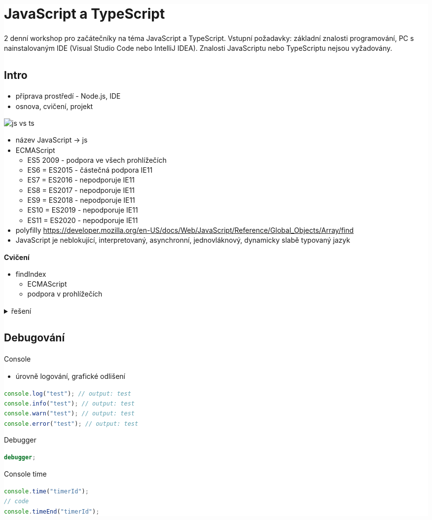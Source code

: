 
# JavaScript a TypeScript
2 denní workshop pro začátečníky na téma JavaScript a TypeScript. Vstupní požadavky: základní znalosti programování, PC s nainstalovaným IDE (Visual Studio Code nebo IntelliJ IDEA). Znalosti JavaScriptu nebo TypeScriptu nejsou vyžadovány.


## Intro

- příprava prostředí - Node.js, IDE
- osnova, cvičení, projekt

![js vs ts](img/js-logo.png)

- název JavaScript -> js
- ECMAScript
  - ES5 2009 - podpora ve všech prohlížečích
  - ES6 = ES2015 - částečná podpora IE11
  - ES7 = ES2016 - nepodporuje IE11
  - ES8 = ES2017 - nepodporuje IE11
  - ES9 = ES2018 - nepodporuje IE11
  - ES10 = ES2019 - nepodporuje IE11
  - ES11 = ES2020 - nepodporuje IE11
- polyfilly https://developer.mozilla.org/en-US/docs/Web/JavaScript/Reference/Global_Objects/Array/find
- JavaScript je neblokující, interpretovaný, asynchronní, jednovláknový, dynamicky slabě typovaný jazyk

**Cvičení**
- findIndex
  - ECMAScript
  - podpora v prohlížečích

<details><summary>řešení</summary></details>

## Debugování
Console
- úrovně logování, grafické odlišení
```javascript
console.log("test"); // output: test
console.info("test"); // output: test
console.warn("test"); // output: test
console.error("test"); // output: test
```

Debugger
```javascript
debugger;
```

Console time
```javascript
console.time("timerId");
// code
console.timeEnd("timerId");
```
